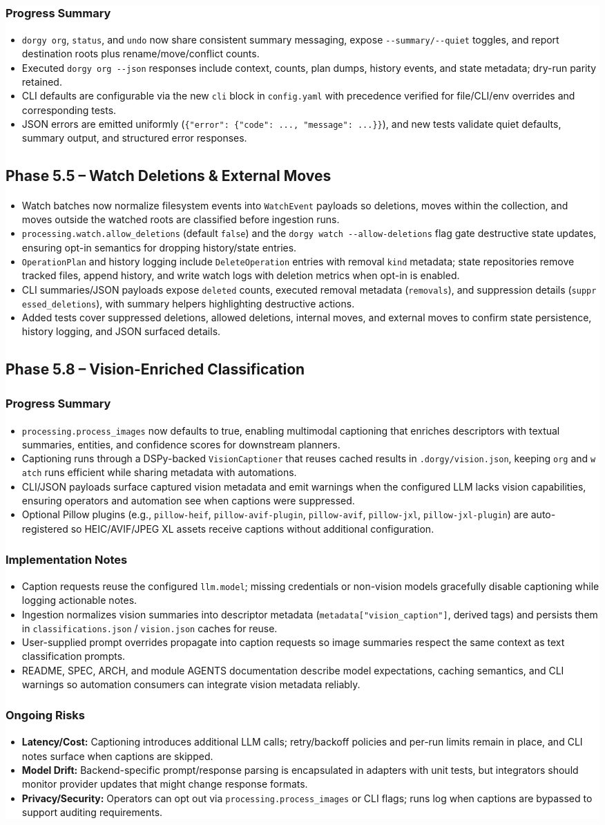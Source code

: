 ### Progress Summary
- `dorgy org`, `status`, and `undo` now share consistent summary messaging, expose `--summary/--quiet` toggles, and report destination roots plus rename/move/conflict counts.
- Executed `dorgy org --json` responses include context, counts, plan dumps, history events, and state metadata; dry-run parity retained.
- CLI defaults are configurable via the new `cli` block in `config.yaml` with precedence verified for file/CLI/env overrides and corresponding tests.
- JSON errors are emitted uniformly (`{"error": {"code": ..., "message": ...}}`), and new tests validate quiet defaults, summary output, and structured error responses.

## Phase 5.5 – Watch Deletions & External Moves

- Watch batches now normalize filesystem events into `WatchEvent` payloads so deletions, moves within the collection, and moves outside the watched roots are classified before ingestion runs.
- `processing.watch.allow_deletions` (default `false`) and the `dorgy watch --allow-deletions` flag gate destructive state updates, ensuring opt-in semantics for dropping history/state entries.
- `OperationPlan` and history logging include `DeleteOperation` entries with removal `kind` metadata; state repositories remove tracked files, append history, and write watch logs with deletion metrics when opt-in is enabled.
- CLI summaries/JSON payloads expose `deleted` counts, executed removal metadata (`removals`), and suppression details (`suppressed_deletions`), with summary helpers highlighting destructive actions.
- Added tests cover suppressed deletions, allowed deletions, internal moves, and external moves to confirm state persistence, history logging, and JSON surfaced details.

## Phase 5.8 – Vision-Enriched Classification

### Progress Summary
- `processing.process_images` now defaults to true, enabling multimodal captioning that enriches descriptors with textual summaries, entities, and confidence scores for downstream planners.
- Captioning runs through a DSPy-backed `VisionCaptioner` that reuses cached results in `.dorgy/vision.json`, keeping `org` and `watch` runs efficient while sharing metadata with automations.
- CLI/JSON payloads surface captured vision metadata and emit warnings when the configured LLM lacks vision capabilities, ensuring operators and automation see when captions were suppressed.
- Optional Pillow plugins (e.g., `pillow-heif`, `pillow-avif-plugin`, `pillow-avif`, `pillow-jxl`, `pillow-jxl-plugin`) are auto-registered so HEIC/AVIF/JPEG XL assets receive captions without additional configuration.

### Implementation Notes
- Caption requests reuse the configured `llm.model`; missing credentials or non-vision models gracefully disable captioning while logging actionable notes.
- Ingestion normalizes vision summaries into descriptor metadata (`metadata["vision_caption"]`, derived tags) and persists them in `classifications.json` / `vision.json` caches for reuse.
- User-supplied prompt overrides propagate into caption requests so image summaries respect the same context as text classification prompts.
- README, SPEC, ARCH, and module AGENTS documentation describe model expectations, caching semantics, and CLI warnings so automation consumers can integrate vision metadata reliably.

### Ongoing Risks
- **Latency/Cost:** Captioning introduces additional LLM calls; retry/backoff policies and per-run limits remain in place, and CLI notes surface when captions are skipped.
- **Model Drift:** Backend-specific prompt/response parsing is encapsulated in adapters with unit tests, but integrators should monitor provider updates that might change response formats.
- **Privacy/Security:** Operators can opt out via `processing.process_images` or CLI flags; runs log when captions are bypassed to support auditing requirements.

